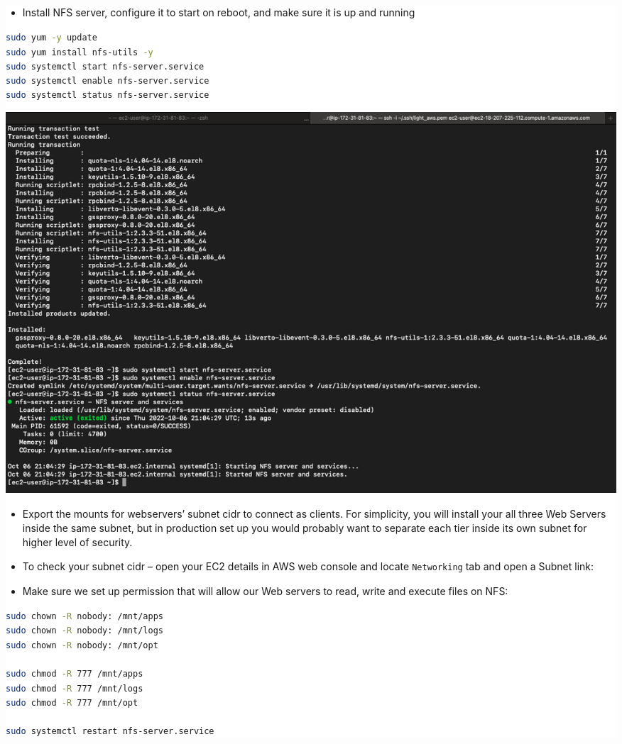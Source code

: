 - Install NFS server, configure it to start on reboot, and make sure it is up and running

```bash
sudo yum -y update
sudo yum install nfs-utils -y
sudo systemctl start nfs-server.service
sudo systemctl enable nfs-server.service
sudo systemctl status nfs-server.service
```

![project7](./images/6.png)

- Export the mounts for webservers’ subnet cidr to connect as clients. For simplicity, you will install your all three Web Servers inside the same subnet, but in production set up you would probably want to separate each tier inside its own subnet for higher level of security.

- To check your subnet cidr – open your EC2 details in AWS web console and locate `Networking` tab and open a Subnet link:

- Make sure we set up permission that will allow our Web servers to read, write and execute files on NFS:

```bash
sudo chown -R nobody: /mnt/apps
sudo chown -R nobody: /mnt/logs
sudo chown -R nobody: /mnt/opt

sudo chmod -R 777 /mnt/apps
sudo chmod -R 777 /mnt/logs
sudo chmod -R 777 /mnt/opt

sudo systemctl restart nfs-server.service
```

